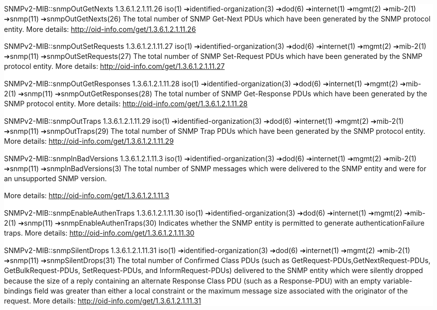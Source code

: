SNMPv2-MIB::snmpOutGetNexts 1.3.6.1.2.1.11.26
iso(1) ➔identified-organization(3) ➔dod(6) ➔internet(1) ➔mgmt(2) ➔mib-2(1) ➔snmp(11)
        ➔snmpOutGetNexts(26)
The total number of SNMP Get-Next PDUs which have been generated by the SNMP protocol
    entity.
More details: http://oid-info.com/get/1.3.6.1.2.1.11.26

SNMPv2-MIB::snmpOutSetRequests 1.3.6.1.2.1.11.27
iso(1) ➔identified-organization(3) ➔dod(6) ➔internet(1) ➔mgmt(2) ➔mib-2(1) ➔snmp(11)
        ➔snmpOutSetRequests(27)
The total number of SNMP Set-Request PDUs which have been generated by the SNMP
    protocol entity.
More details: http://oid-info.com/get/1.3.6.1.2.1.11.27

SNMPv2-MIB::snmpOutGetResponses 1.3.6.1.2.1.11.28
iso(1) ➔identified-organization(3) ➔dod(6) ➔internet(1) ➔mgmt(2) ➔mib-2(1) ➔snmp(11)
        ➔snmpOutGetResponses(28)
The total number of SNMP Get-Response PDUs which have been generated by the SNMP
    protocol entity.
More details: http://oid-info.com/get/1.3.6.1.2.1.11.28

SNMPv2-MIB::snmpOutTraps 1.3.6.1.2.1.11.29
iso(1) ➔identified-organization(3) ➔dod(6) ➔internet(1) ➔mgmt(2) ➔mib-2(1) ➔snmp(11)
        ➔snmpOutTraps(29)
The total number of SNMP Trap PDUs which have been generated by the SNMP protocol
    entity.
More details: http://oid-info.com/get/1.3.6.1.2.1.11.29

SNMPv2-MIB::snmpInBadVersions 1.3.6.1.2.1.11.3
iso(1) ➔identified-organization(3) ➔dod(6) ➔internet(1) ➔mgmt(2) ➔mib-2(1) ➔snmp(11)
        ➔snmpInBadVersions(3)
The total number of SNMP messages which were delivered to the SNMP entity and were for an unsupported SNMP version.

More details: http://oid-info.com/get/1.3.6.1.2.1.11.3

SNMPv2-MIB::snmpEnableAuthenTraps 1.3.6.1.2.1.11.30
iso(1) ➔identified-organization(3) ➔dod(6) ➔internet(1) ➔mgmt(2) ➔mib-2(1) ➔snmp(11)
        ➔snmpEnableAuthenTraps(30)
Indicates whether the SNMP entity is permitted to generate authenticationFailure
    traps.
More details: http://oid-info.com/get/1.3.6.1.2.1.11.30

SNMPv2-MIB::snmpSilentDrops 1.3.6.1.2.1.11.31
iso(1) ➔identified-organization(3) ➔dod(6) ➔internet(1) ➔mgmt(2) ➔mib-2(1) ➔snmp(11)
        ➔snmpSilentDrops(31)
The total number of Confirmed Class PDUs (such as GetRequest-PDUs,GetNextRequest-PDUs, GetBulkRequest-PDUs, SetRequest-PDUs, and InformRequest-PDUs) delivered to
    the SNMP entity which were silently dropped because the size of a reply containing an alternate Response Class PDU
    (such as a Response-PDU) with an empty variable-bindings field was greater than either a local constraint or the
    maximum message size associated with the originator of the request.
More details: http://oid-info.com/get/1.3.6.1.2.1.11.31
